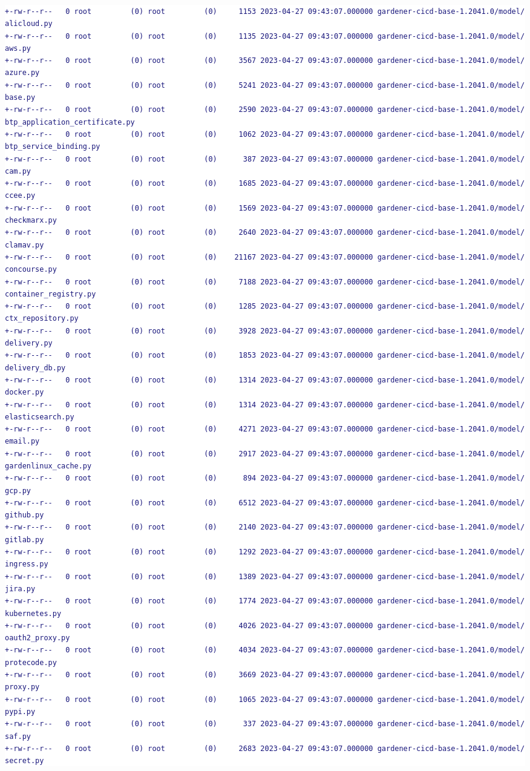 ```diff
+-rw-r--r--   0 root         (0) root         (0)     1153 2023-04-27 09:43:07.000000 gardener-cicd-base-1.2041.0/model/alicloud.py
+-rw-r--r--   0 root         (0) root         (0)     1135 2023-04-27 09:43:07.000000 gardener-cicd-base-1.2041.0/model/aws.py
+-rw-r--r--   0 root         (0) root         (0)     3567 2023-04-27 09:43:07.000000 gardener-cicd-base-1.2041.0/model/azure.py
+-rw-r--r--   0 root         (0) root         (0)     5241 2023-04-27 09:43:07.000000 gardener-cicd-base-1.2041.0/model/base.py
+-rw-r--r--   0 root         (0) root         (0)     2590 2023-04-27 09:43:07.000000 gardener-cicd-base-1.2041.0/model/btp_application_certificate.py
+-rw-r--r--   0 root         (0) root         (0)     1062 2023-04-27 09:43:07.000000 gardener-cicd-base-1.2041.0/model/btp_service_binding.py
+-rw-r--r--   0 root         (0) root         (0)      387 2023-04-27 09:43:07.000000 gardener-cicd-base-1.2041.0/model/cam.py
+-rw-r--r--   0 root         (0) root         (0)     1685 2023-04-27 09:43:07.000000 gardener-cicd-base-1.2041.0/model/ccee.py
+-rw-r--r--   0 root         (0) root         (0)     1569 2023-04-27 09:43:07.000000 gardener-cicd-base-1.2041.0/model/checkmarx.py
+-rw-r--r--   0 root         (0) root         (0)     2640 2023-04-27 09:43:07.000000 gardener-cicd-base-1.2041.0/model/clamav.py
+-rw-r--r--   0 root         (0) root         (0)    21167 2023-04-27 09:43:07.000000 gardener-cicd-base-1.2041.0/model/concourse.py
+-rw-r--r--   0 root         (0) root         (0)     7188 2023-04-27 09:43:07.000000 gardener-cicd-base-1.2041.0/model/container_registry.py
+-rw-r--r--   0 root         (0) root         (0)     1285 2023-04-27 09:43:07.000000 gardener-cicd-base-1.2041.0/model/ctx_repository.py
+-rw-r--r--   0 root         (0) root         (0)     3928 2023-04-27 09:43:07.000000 gardener-cicd-base-1.2041.0/model/delivery.py
+-rw-r--r--   0 root         (0) root         (0)     1853 2023-04-27 09:43:07.000000 gardener-cicd-base-1.2041.0/model/delivery_db.py
+-rw-r--r--   0 root         (0) root         (0)     1314 2023-04-27 09:43:07.000000 gardener-cicd-base-1.2041.0/model/docker.py
+-rw-r--r--   0 root         (0) root         (0)     1314 2023-04-27 09:43:07.000000 gardener-cicd-base-1.2041.0/model/elasticsearch.py
+-rw-r--r--   0 root         (0) root         (0)     4271 2023-04-27 09:43:07.000000 gardener-cicd-base-1.2041.0/model/email.py
+-rw-r--r--   0 root         (0) root         (0)     2917 2023-04-27 09:43:07.000000 gardener-cicd-base-1.2041.0/model/gardenlinux_cache.py
+-rw-r--r--   0 root         (0) root         (0)      894 2023-04-27 09:43:07.000000 gardener-cicd-base-1.2041.0/model/gcp.py
+-rw-r--r--   0 root         (0) root         (0)     6512 2023-04-27 09:43:07.000000 gardener-cicd-base-1.2041.0/model/github.py
+-rw-r--r--   0 root         (0) root         (0)     2140 2023-04-27 09:43:07.000000 gardener-cicd-base-1.2041.0/model/gitlab.py
+-rw-r--r--   0 root         (0) root         (0)     1292 2023-04-27 09:43:07.000000 gardener-cicd-base-1.2041.0/model/ingress.py
+-rw-r--r--   0 root         (0) root         (0)     1389 2023-04-27 09:43:07.000000 gardener-cicd-base-1.2041.0/model/jira.py
+-rw-r--r--   0 root         (0) root         (0)     1774 2023-04-27 09:43:07.000000 gardener-cicd-base-1.2041.0/model/kubernetes.py
+-rw-r--r--   0 root         (0) root         (0)     4026 2023-04-27 09:43:07.000000 gardener-cicd-base-1.2041.0/model/oauth2_proxy.py
+-rw-r--r--   0 root         (0) root         (0)     4034 2023-04-27 09:43:07.000000 gardener-cicd-base-1.2041.0/model/protecode.py
+-rw-r--r--   0 root         (0) root         (0)     3669 2023-04-27 09:43:07.000000 gardener-cicd-base-1.2041.0/model/proxy.py
+-rw-r--r--   0 root         (0) root         (0)     1065 2023-04-27 09:43:07.000000 gardener-cicd-base-1.2041.0/model/pypi.py
+-rw-r--r--   0 root         (0) root         (0)      337 2023-04-27 09:43:07.000000 gardener-cicd-base-1.2041.0/model/saf.py
+-rw-r--r--   0 root         (0) root         (0)     2683 2023-04-27 09:43:07.000000 gardener-cicd-base-1.2041.0/model/secret.py
```